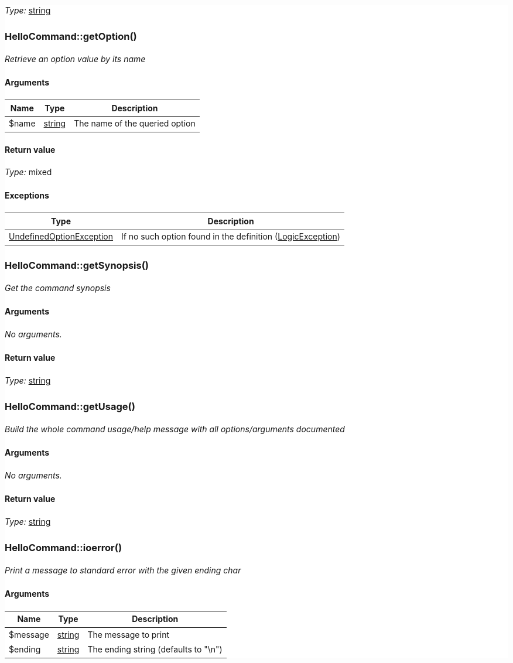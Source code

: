 _Type:_ [string](https://www.php.net/manual/language.types.string.php)


### <a name="getOption">HelloCommand::getOption()</a>
_Retrieve an option value by its name_

#### Arguments

Name|Type|Description
----|----|-----------
$name|[string](https://www.php.net/manual/language.types.string.php)|The name of the queried option

#### Return value

_Type:_ mixed

#### Exceptions

Type|Description
----|-----------
[UndefinedOptionException](/doc/api/Exception/Definition/UndefinedOptionException.md)|If no such option found in the definition ([LogicException](/doc/api/Exception/LogicException.md))


### <a name="getSynopsis">HelloCommand::getSynopsis()</a>
_Get the command synopsis_

#### Arguments

_No arguments._

#### Return value

_Type:_ [string](https://www.php.net/manual/language.types.string.php)


### <a name="getUsage">HelloCommand::getUsage()</a>
_Build the whole command usage/help message with all options/arguments documented_

#### Arguments

_No arguments._

#### Return value

_Type:_ [string](https://www.php.net/manual/language.types.string.php)


### <a name="ioerror">HelloCommand::ioerror()</a>
_Print a message to standard error with the given ending char_

#### Arguments

Name|Type|Description
----|----|-----------
$message|[string](https://www.php.net/manual/language.types.string.php)|The message to print
$ending|[string](https://www.php.net/manual/language.types.string.php)|The ending string (defaults to "\n")
